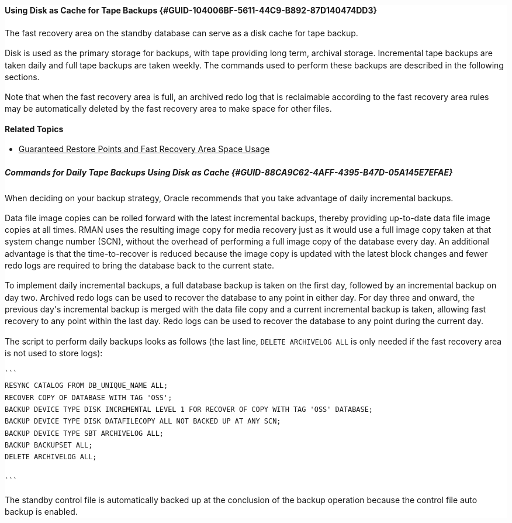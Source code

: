 ####  Using Disk as Cache for Tape Backups {#GUID-104006BF-5611-44C9-B892-87D140474DD3} 

The fast recovery area on the standby database can serve as a disk cache for tape backup. 

Disk is used as the primary storage for backups, with tape providing long term, archival storage. Incremental tape backups are taken daily and full tape backups are taken weekly. The commands used to perform these backups are described in the following sections. 

Note that when the fast recovery area is full, an archived redo log that is reclaimable according to the fast recovery area rules may be automatically deleted by the fast recovery area to make space for other files. 

**Related Topics**

  * [ Guaranteed Restore Points and Fast Recovery Area Space Usage ](https://docs.oracle.com/pls/topic/lookup?ctx=en/database/oracle/oracle-database/23/sbydb&id=BRADV-GUID-36048C35-BCC7-4D1F-8E2A-C2254D732EEE)



#####  Commands for Daily Tape Backups Using Disk as Cache {#GUID-88CA9C62-4AFF-4395-B47D-05A145E7EFAE} 

When deciding on your backup strategy, Oracle recommends that you take advantage of daily incremental backups. 

Data file image copies can be rolled forward with the latest incremental backups, thereby providing up-to-date data file image copies at all times. RMAN uses the resulting image copy for media recovery just as it would use a full image copy taken at that system change number (SCN), without the overhead of performing a full image copy of the database every day. An additional advantage is that the time-to-recover is reduced because the image copy is updated with the latest block changes and fewer redo logs are required to bring the database back to the current state. 

To implement daily incremental backups, a full database backup is taken on the first day, followed by an incremental backup on day two. Archived redo logs can be used to recover the database to any point in either day. For day three and onward, the previous day's incremental backup is merged with the data file copy and a current incremental backup is taken, allowing fast recovery to any point within the last day. Redo logs can be used to recover the database to any point during the current day. 

The script to perform daily backups looks as follows (the last line, ` DELETE ARCHIVELOG ALL ` is only needed if the fast recovery area is not used to store logs): 
    
    
    ```
    RESYNC CATALOG FROM DB_UNIQUE_NAME ALL;
    RECOVER COPY OF DATABASE WITH TAG 'OSS';
    BACKUP DEVICE TYPE DISK INCREMENTAL LEVEL 1 FOR RECOVER OF COPY WITH TAG 'OSS' DATABASE;
    BACKUP DEVICE TYPE DISK DATAFILECOPY ALL NOT BACKED UP AT ANY SCN;
    BACKUP DEVICE TYPE SBT ARCHIVELOG ALL;
    BACKUP BACKUPSET ALL;
    DELETE ARCHIVELOG ALL;
    
    ```

The standby control file is automatically backed up at the conclusion of the backup operation because the control file auto backup is enabled. 
